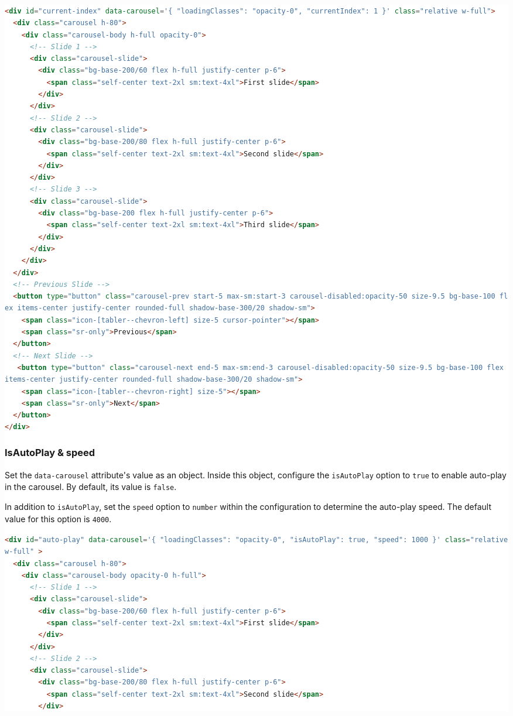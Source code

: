```html
<div id="current-index" data-carousel='{ "loadingClasses": "opacity-0", "currentIndex": 1 }' class="relative w-full">
  <div class="carousel h-80">
    <div class="carousel-body h-full opacity-0">
      <!-- Slide 1 -->
      <div class="carousel-slide">
        <div class="bg-base-200/60 flex h-full justify-center p-6">
          <span class="self-center text-2xl sm:text-4xl">First slide</span>
        </div>
      </div>
      <!-- Slide 2 -->
      <div class="carousel-slide">
        <div class="bg-base-200/80 flex h-full justify-center p-6">
          <span class="self-center text-2xl sm:text-4xl">Second slide</span>
        </div>
      </div>
      <!-- Slide 3 -->
      <div class="carousel-slide">
        <div class="bg-base-200 flex h-full justify-center p-6">
          <span class="self-center text-2xl sm:text-4xl">Third slide</span>
        </div>
      </div>
    </div>
  </div>
  <!-- Previous Slide -->
  <button type="button" class="carousel-prev start-5 max-sm:start-3 carousel-disabled:opacity-50 size-9.5 bg-base-100 flex items-center justify-center rounded-full shadow-base-300/20 shadow-sm">
    <span class="icon-[tabler--chevron-left] size-5 cursor-pointer"></span>
    <span class="sr-only">Previous</span>
  </button>
  <!-- Next Slide -->
   <button type="button" class="carousel-next end-5 max-sm:end-3 carousel-disabled:opacity-50 size-9.5 bg-base-100 flex items-center justify-center rounded-full shadow-base-300/20 shadow-sm">
    <span class="icon-[tabler--chevron-right] size-5"></span>
    <span class="sr-only">Next</span>
  </button>
</div>
```



### IsAutoPlay & speed

Set the `data-carousel` attribute's value as an object. Inside this object, configure the `isAutoPlay` option to `true` to enable auto-play in the carousel. By default, its value is `false`.

In addition to `isAutoPlay`, set the `speed` option to `number` within the configuration to determine the auto-play speed. The default value for this option is `4000`.

```html
<div id="auto-play" data-carousel='{ "loadingClasses": "opacity-0", "isAutoPlay": true, "speed": 1000 }' class="relative w-full" >
  <div class="carousel h-80">
    <div class="carousel-body opacity-0 h-full">
      <!-- Slide 1 -->
      <div class="carousel-slide">
        <div class="bg-base-200/60 flex h-full justify-center p-6">
          <span class="self-center text-2xl sm:text-4xl">First slide</span>
        </div>
      </div>
      <!-- Slide 2 -->
      <div class="carousel-slide">
        <div class="bg-base-200/80 flex h-full justify-center p-6">
          <span class="self-center text-2xl sm:text-4xl">Second slide</span>
        </div>
```